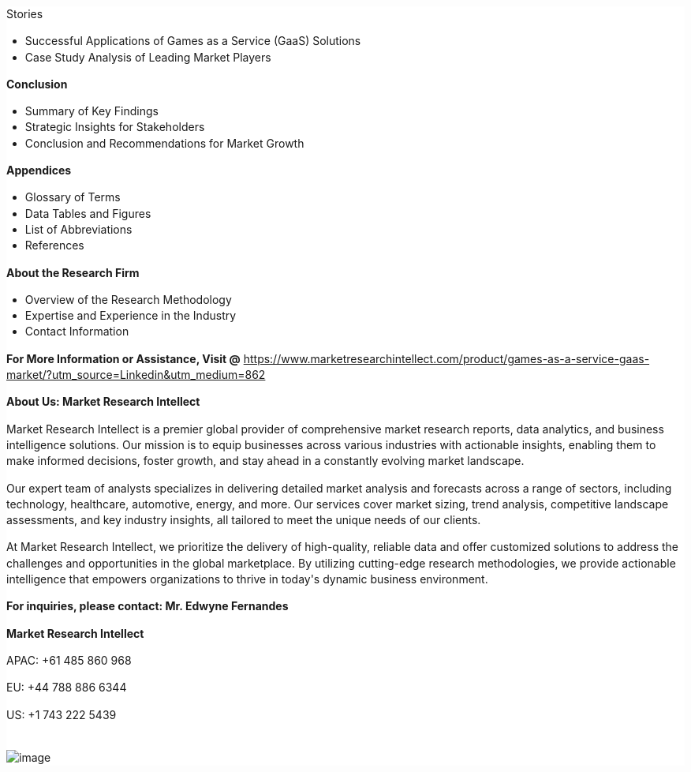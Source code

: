 Stories</strong></p><ul><li>Successful Applications of Games as a Service (GaaS) Solutions</li><li>Case Study Analysis of Leading Market Players</li></ul><p><strong>Conclusion</strong></p><ul><li>Summary of Key Findings</li><li>Strategic Insights for Stakeholders</li><li>Conclusion and Recommendations for Market Growth</li></ul><p><strong>Appendices</strong></p><ul><li>Glossary of Terms</li><li>Data Tables and Figures</li><li>List of Abbreviations</li><li>References</li></ul><p><strong>About the Research Firm</strong></p><ul><li>Overview of the Research Methodology</li><li>Expertise and Experience in the Industry</li><li>Contact Information</li></ul></div><div class="article-main__content" data-test-id="publishing-text-block"><p><span class="font-[700]"><strong>For More Information or Assistance, Visit @</strong>&nbsp;<a href="https://www.marketresearchintellect.com/product/games-as-a-service-gaas-market/?utm_source=Linkedin&utm_medium=862">https://www.marketresearchintellect.com/product/games-as-a-service-gaas-market/?utm_source=Linkedin&utm_medium=862</a></span></p><p><strong>About Us: Market Research Intellect</strong></p><p>Market Research Intellect is a premier global provider of comprehensive market research reports, data analytics, and business intelligence solutions. Our mission is to equip businesses across various industries with actionable insights, enabling them to make informed decisions, foster growth, and stay ahead in a constantly evolving market landscape.</p><p>Our expert team of analysts specializes in delivering detailed market analysis and forecasts across a range of sectors, including technology, healthcare, automotive, energy, and more. Our services cover market sizing, trend analysis, competitive landscape assessments, and key industry insights, all tailored to meet the unique needs of our clients.</p><p>At Market Research Intellect, we prioritize the delivery of high-quality, reliable data and offer customized solutions to address the challenges and opportunities in the global marketplace. By utilizing cutting-edge research methodologies, we provide actionable intelligence that empowers organizations to thrive in today's dynamic business environment.</p><p><strong>For inquiries, please contact: Mr. Edwyne Fernandes</strong></p><p><strong>Market Research Intellect</strong></p><p>APAC: +61 485 860 968</p><p>EU: +44 788 886 6344</p><p>US: +1 743 222 5439</p></div><div class="article-main__content" data-test-id="publishing-text-block">&nbsp;</div>
![image](https://github.com/user-attachments/assets/23dfe537-6d6a-43ea-ac20-265a6e80da11)
